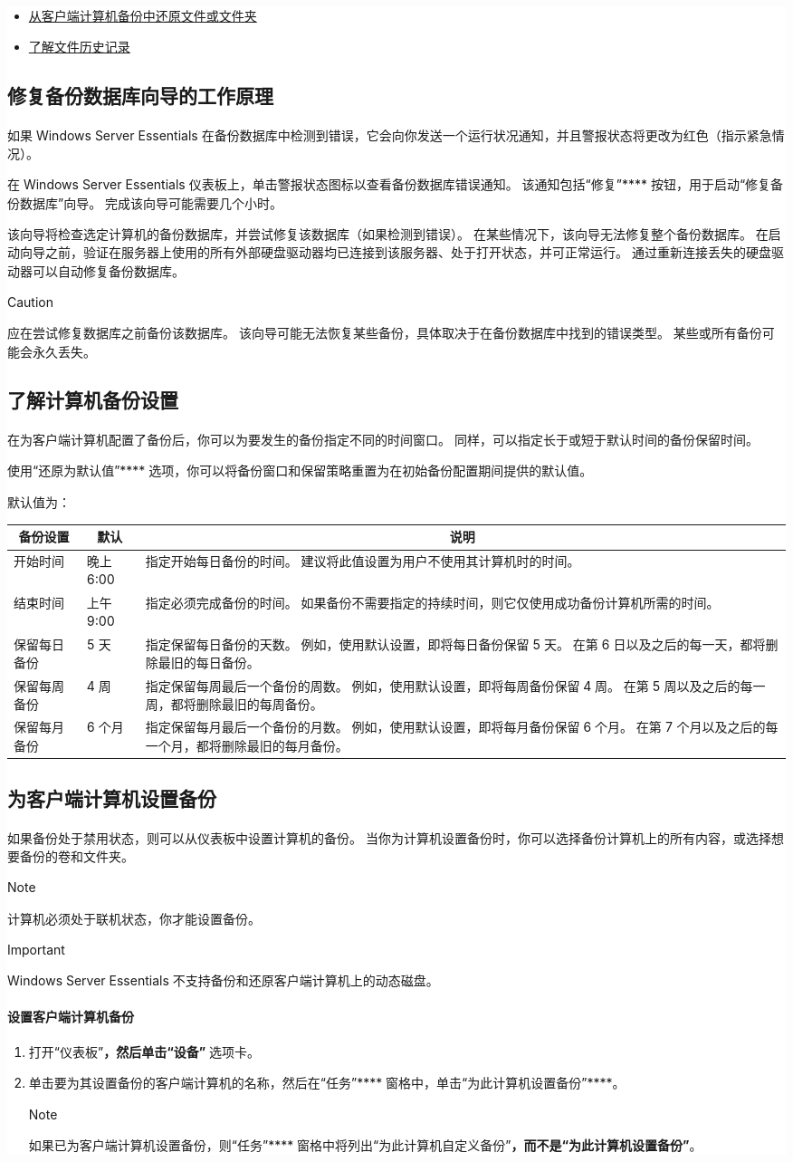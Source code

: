 -   [从客户端计算机备份中还原文件或文件夹](Manage-Client-Computer-Backup-in-Windows-Server-Essentials.md#BKMK_17)

-   [了解文件历史记录](Manage-Client-Computer-Backup-in-Windows-Server-Essentials.md#BKMK_FileHistory)

##  <a name="how-the-repair-the-backup-database-wizard-works"></a><a name="BKMK_1"></a> 修复备份数据库向导的工作原理
 如果 Windows Server Essentials 在备份数据库中检测到错误，它会向你发送一个运行状况通知，并且警报状态将更改为红色（指示紧急情况）。

 在 Windows Server Essentials 仪表板上，单击警报状态图标以查看备份数据库错误通知。 该通知包括“修复”**** 按钮，用于启动“修复备份数据库”向导。 完成该向导可能需要几个小时。

 该向导将检查选定计算机的备份数据库，并尝试修复该数据库（如果检测到错误）。 在某些情况下，该向导无法修复整个备份数据库。 在启动向导之前，验证在服务器上使用的所有外部硬盘驱动器均已连接到该服务器、处于打开状态，并可正常运行。 通过重新连接丢失的硬盘驱动器可以自动修复备份数据库。

> [!CAUTION]
>  应在尝试修复数据库之前备份该数据库。 该向导可能无法恢复某些备份，具体取决于在备份数据库中找到的错误类型。 某些或所有备份可能会永久丢失。

##  <a name="understand-the-computer-backup-settings"></a><a name="BKMK_2"></a> 了解计算机备份设置
 在为客户端计算机配置了备份后，你可以为要发生的备份指定不同的时间窗口。 同样，可以指定长于或短于默认时间的备份保留时间。

 使用“还原为默认值”**** 选项，你可以将备份窗口和保留策略重置为在初始备份配置期间提供的默认值。

 默认值为：

|备份设置|默认|说明|
|--------------------|-------------|-----------------|
|开始时间|晚上 6:00|指定开始每日备份的时间。 建议将此值设置为用户不使用其计算机时的时间。|
|结束时间|上午 9:00|指定必须完成备份的时间。 如果备份不需要指定的持续时间，则它仅使用成功备份计算机所需的时间。|
|保留每日备份|5 天|指定保留每日备份的天数。 例如，使用默认设置，即将每日备份保留 5 天。 在第 6 日以及之后的每一天，都将删除最旧的每日备份。|
|保留每周备份|4 周|指定保留每周最后一个备份的周数。 例如，使用默认设置，即将每周备份保留 4 周。 在第 5 周以及之后的每一周，都将删除最旧的每周备份。|
|保留每月备份|6 个月|指定保留每月最后一个备份的月数。 例如，使用默认设置，即将每月备份保留 6 个月。 在第 7 个月以及之后的每一个月，都将删除最旧的每月备份。|

##  <a name="set-up-backup-for-a-client-computer"></a><a name="BKMK_3"></a> 为客户端计算机设置备份
 如果备份处于禁用状态，则可以从仪表板中设置计算机的备份。 当你为计算机设置备份时，你可以选择备份计算机上的所有内容，或选择想要备份的卷和文件夹。

> [!NOTE]
>  计算机必须处于联机状态，你才能设置备份。

> [!IMPORTANT]
>   Windows Server Essentials 不支持备份和还原客户端计算机上的动态磁盘。

#### <a name="to-set-up-backup-for-a-client-computer"></a>设置客户端计算机备份

1.  打开“仪表板”****，然后单击“设备”**** 选项卡。

2.  单击要为其设置备份的客户端计算机的名称，然后在“任务”**** 窗格中，单击“为此计算机设置备份”****。

    > [!NOTE]
    >  如果已为客户端计算机设置备份，则“任务”**** 窗格中将列出“为此计算机自定义备份”****，而不是“为此计算机设置备份”****。
